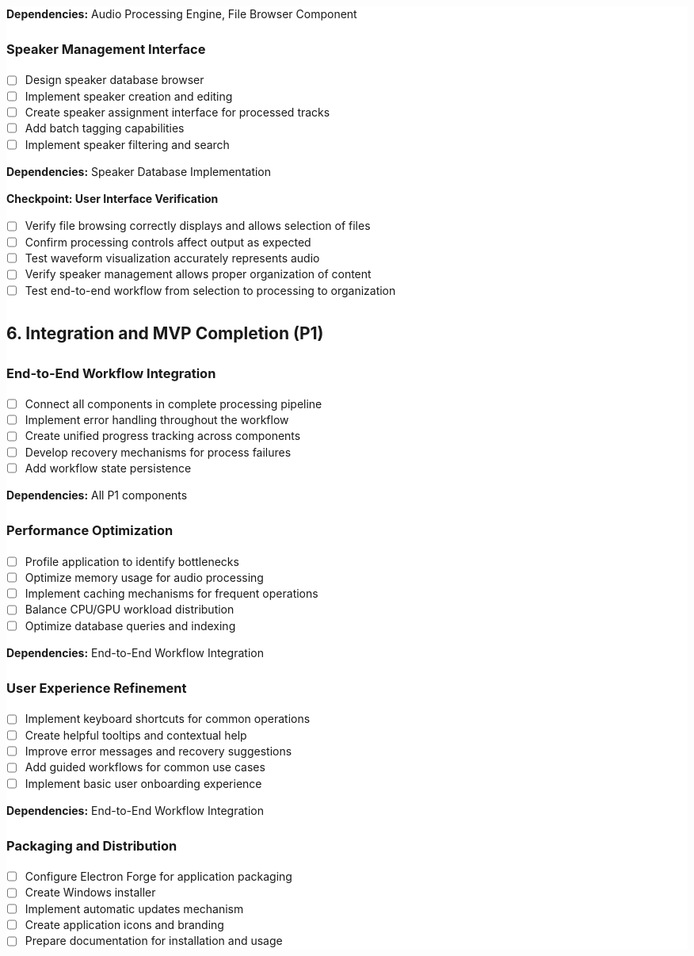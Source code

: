 **Dependencies:** Audio Processing Engine, File Browser Component

### Speaker Management Interface
- [ ] Design speaker database browser
- [ ] Implement speaker creation and editing
- [ ] Create speaker assignment interface for processed tracks
- [ ] Add batch tagging capabilities
- [ ] Implement speaker filtering and search

**Dependencies:** Speaker Database Implementation

**Checkpoint: User Interface Verification**
- [ ] Verify file browsing correctly displays and allows selection of files
- [ ] Confirm processing controls affect output as expected
- [ ] Test waveform visualization accurately represents audio
- [ ] Verify speaker management allows proper organization of content
- [ ] Test end-to-end workflow from selection to processing to organization

## 6. Integration and MVP Completion (P1)

### End-to-End Workflow Integration
- [ ] Connect all components in complete processing pipeline
- [ ] Implement error handling throughout the workflow
- [ ] Create unified progress tracking across components
- [ ] Develop recovery mechanisms for process failures
- [ ] Add workflow state persistence

**Dependencies:** All P1 components

### Performance Optimization
- [ ] Profile application to identify bottlenecks
- [ ] Optimize memory usage for audio processing
- [ ] Implement caching mechanisms for frequent operations
- [ ] Balance CPU/GPU workload distribution
- [ ] Optimize database queries and indexing

**Dependencies:** End-to-End Workflow Integration

### User Experience Refinement
- [ ] Implement keyboard shortcuts for common operations
- [ ] Create helpful tooltips and contextual help
- [ ] Improve error messages and recovery suggestions
- [ ] Add guided workflows for common use cases
- [ ] Implement basic user onboarding experience

**Dependencies:** End-to-End Workflow Integration

### Packaging and Distribution
- [ ] Configure Electron Forge for application packaging
- [ ] Create Windows installer
- [ ] Implement automatic updates mechanism
- [ ] Create application icons and branding
- [ ] Prepare documentation for installation and usage
